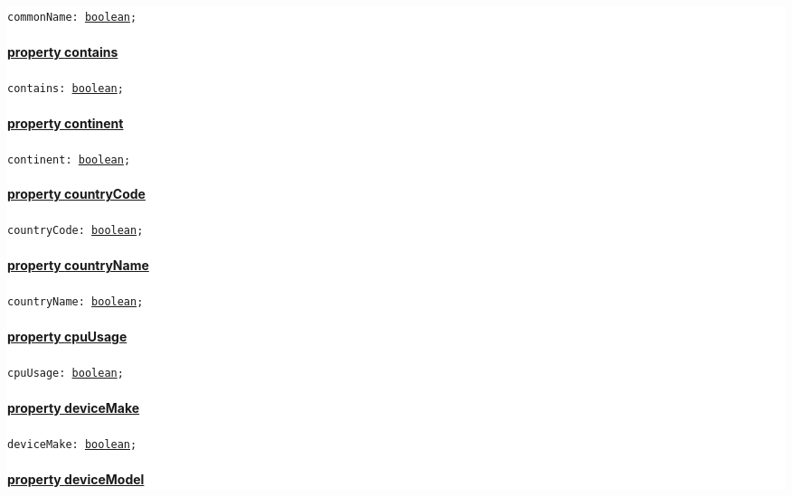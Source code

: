 <pre class="highlight"><code><span class='kd'></span>commonName: <span class='kd'><a href='https://developer.mozilla.org/en-US/docs/Web/JavaScript/Reference/Global_Objects/Boolean'>boolean</a></span>;</code></pre>
<h4 class="pdoc-member-header" id="PolicyRuleCondition-contains">
<a class="pdoc-child-name" href="https://github.com/pulumi/pulumi-f5bigip/blob/{{< param git_sha >}}/sdk/nodejs/types/output.ts#L179">property <b>contains</b></a>
</h4>

<pre class="highlight"><code><span class='kd'></span>contains: <span class='kd'><a href='https://developer.mozilla.org/en-US/docs/Web/JavaScript/Reference/Global_Objects/Boolean'>boolean</a></span>;</code></pre>
<h4 class="pdoc-member-header" id="PolicyRuleCondition-continent">
<a class="pdoc-child-name" href="https://github.com/pulumi/pulumi-f5bigip/blob/{{< param git_sha >}}/sdk/nodejs/types/output.ts#L180">property <b>continent</b></a>
</h4>

<pre class="highlight"><code><span class='kd'></span>continent: <span class='kd'><a href='https://developer.mozilla.org/en-US/docs/Web/JavaScript/Reference/Global_Objects/Boolean'>boolean</a></span>;</code></pre>
<h4 class="pdoc-member-header" id="PolicyRuleCondition-countryCode">
<a class="pdoc-child-name" href="https://github.com/pulumi/pulumi-f5bigip/blob/{{< param git_sha >}}/sdk/nodejs/types/output.ts#L181">property <b>countryCode</b></a>
</h4>

<pre class="highlight"><code><span class='kd'></span>countryCode: <span class='kd'><a href='https://developer.mozilla.org/en-US/docs/Web/JavaScript/Reference/Global_Objects/Boolean'>boolean</a></span>;</code></pre>
<h4 class="pdoc-member-header" id="PolicyRuleCondition-countryName">
<a class="pdoc-child-name" href="https://github.com/pulumi/pulumi-f5bigip/blob/{{< param git_sha >}}/sdk/nodejs/types/output.ts#L182">property <b>countryName</b></a>
</h4>

<pre class="highlight"><code><span class='kd'></span>countryName: <span class='kd'><a href='https://developer.mozilla.org/en-US/docs/Web/JavaScript/Reference/Global_Objects/Boolean'>boolean</a></span>;</code></pre>
<h4 class="pdoc-member-header" id="PolicyRuleCondition-cpuUsage">
<a class="pdoc-child-name" href="https://github.com/pulumi/pulumi-f5bigip/blob/{{< param git_sha >}}/sdk/nodejs/types/output.ts#L183">property <b>cpuUsage</b></a>
</h4>

<pre class="highlight"><code><span class='kd'></span>cpuUsage: <span class='kd'><a href='https://developer.mozilla.org/en-US/docs/Web/JavaScript/Reference/Global_Objects/Boolean'>boolean</a></span>;</code></pre>
<h4 class="pdoc-member-header" id="PolicyRuleCondition-deviceMake">
<a class="pdoc-child-name" href="https://github.com/pulumi/pulumi-f5bigip/blob/{{< param git_sha >}}/sdk/nodejs/types/output.ts#L184">property <b>deviceMake</b></a>
</h4>

<pre class="highlight"><code><span class='kd'></span>deviceMake: <span class='kd'><a href='https://developer.mozilla.org/en-US/docs/Web/JavaScript/Reference/Global_Objects/Boolean'>boolean</a></span>;</code></pre>
<h4 class="pdoc-member-header" id="PolicyRuleCondition-deviceModel">
<a class="pdoc-child-name" href="https://github.com/pulumi/pulumi-f5bigip/blob/{{< param git_sha >}}/sdk/nodejs/types/output.ts#L185">property <b>deviceModel</b></a>
</h4>
